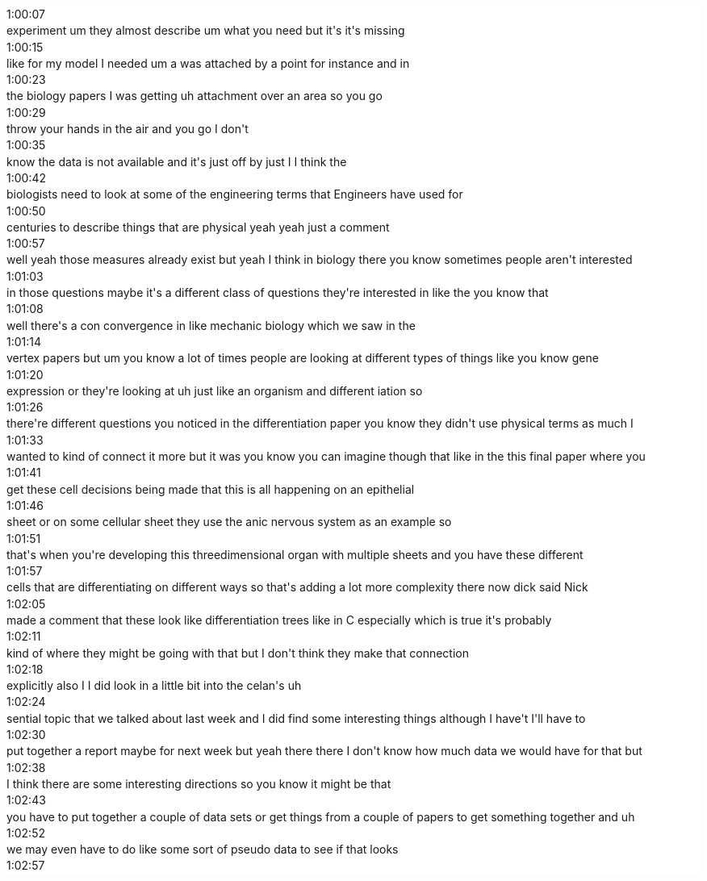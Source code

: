 1:00:07     
experiment um they almost describe um what you need but it's it's missing     
1:00:15     
like for my model I needed um a was attached by a point for instance and in     
1:00:23     
the biology papers I was getting uh attachment over an area so you go     
1:00:29     
throw your hands in the air and you go I don't     
1:00:35     
know the data is not available and it's just off by just I I think the     
1:00:42     
biologists need to look at some of the engineering terms that Engineers have used for     
1:00:50     
centuries to describe things that are physical yeah yeah just a comment     
1:00:57     
well yeah those measures already exist but yeah I think in biology there you know sometimes people aren't interested     
1:01:03     
in those questions maybe it's a different class of questions they're interested in like the you know that     
1:01:08     
well there's a con convergence in like mechanic biology which we saw in the     
1:01:14     
vertex papers but um you know a lot of times people are looking at different types of things like you know gene     
1:01:20     
expression or they're looking at uh just like an organism and different iation so     
1:01:26     
there're different questions you noticed in the differentiation paper you know they didn't use physical terms as much I     
1:01:33     
wanted to kind of connect it more but it was you know you can imagine though that like in the this final paper where you     
1:01:41     
get these cell decisions being made that this is all happening on an epithelial     
1:01:46     
sheet or on some cellular sheet they use the anic nervous system as an example so     
1:01:51     
that's when you're developing this threedimensional organ with multiple sheets and you have these different     
1:01:57     
cells that are differentiating on different ways so that's adding a lot more complexity there now dick said Nick     
1:02:05     
made a comment that these look like differentiation trees like in C especially which is true it's probably     
1:02:11     
kind of where they might be going with that but I don't think they make that connection     
1:02:18     
explicitly also I I did look in a little bit into the celan's uh     
1:02:24     
sential topic that we talked about last week and I did find some interesting things although I have't I'll have to     
1:02:30     
put together a report maybe for next week but yeah there there I don't know how much data we would have for that but     
1:02:38     
I think there are some interesting directions so you know it might be that     
1:02:43     
you have to put together a couple of data sets or get things from a couple of papers to get something together and uh     
1:02:52     
we may even have to do like some sort of pseudo data to see if that looks     
1:02:57     